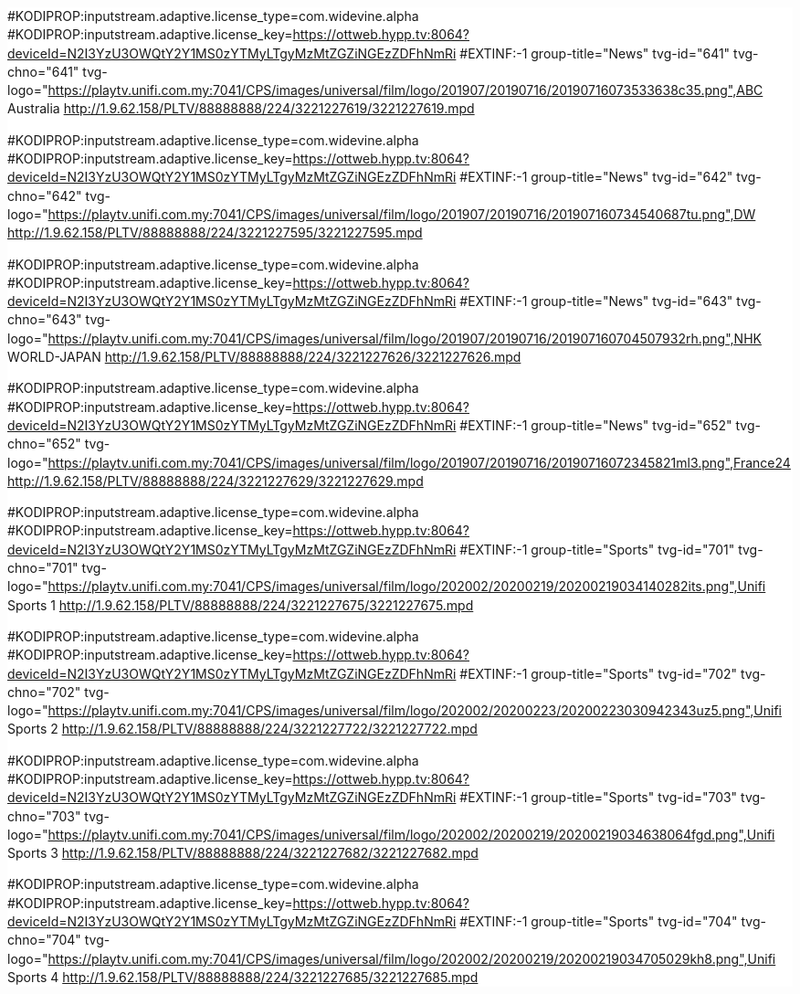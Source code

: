 #KODIPROP:inputstream.adaptive.license_type=com.widevine.alpha
#KODIPROP:inputstream.adaptive.license_key=https://ottweb.hypp.tv:8064?deviceId=N2I3YzU3OWQtY2Y1MS0zYTMyLTgyMzMtZGZiNGEzZDFhNmRi
#EXTINF:-1 group-title="News" tvg-id="641" tvg-chno="641" tvg-logo="https://playtv.unifi.com.my:7041/CPS/images/universal/film/logo/201907/20190716/20190716073533638c35.png",ABC Australia
http://1.9.62.158/PLTV/88888888/224/3221227619/3221227619.mpd

#KODIPROP:inputstream.adaptive.license_type=com.widevine.alpha
#KODIPROP:inputstream.adaptive.license_key=https://ottweb.hypp.tv:8064?deviceId=N2I3YzU3OWQtY2Y1MS0zYTMyLTgyMzMtZGZiNGEzZDFhNmRi
#EXTINF:-1 group-title="News" tvg-id="642" tvg-chno="642" tvg-logo="https://playtv.unifi.com.my:7041/CPS/images/universal/film/logo/201907/20190716/201907160734540687tu.png",DW
http://1.9.62.158/PLTV/88888888/224/3221227595/3221227595.mpd

#KODIPROP:inputstream.adaptive.license_type=com.widevine.alpha
#KODIPROP:inputstream.adaptive.license_key=https://ottweb.hypp.tv:8064?deviceId=N2I3YzU3OWQtY2Y1MS0zYTMyLTgyMzMtZGZiNGEzZDFhNmRi
#EXTINF:-1 group-title="News" tvg-id="643" tvg-chno="643" tvg-logo="https://playtv.unifi.com.my:7041/CPS/images/universal/film/logo/201907/20190716/201907160704507932rh.png",NHK WORLD-JAPAN
http://1.9.62.158/PLTV/88888888/224/3221227626/3221227626.mpd

#KODIPROP:inputstream.adaptive.license_type=com.widevine.alpha
#KODIPROP:inputstream.adaptive.license_key=https://ottweb.hypp.tv:8064?deviceId=N2I3YzU3OWQtY2Y1MS0zYTMyLTgyMzMtZGZiNGEzZDFhNmRi
#EXTINF:-1 group-title="News" tvg-id="652" tvg-chno="652" tvg-logo="https://playtv.unifi.com.my:7041/CPS/images/universal/film/logo/201907/20190716/20190716072345821ml3.png",France24
http://1.9.62.158/PLTV/88888888/224/3221227629/3221227629.mpd

#KODIPROP:inputstream.adaptive.license_type=com.widevine.alpha
#KODIPROP:inputstream.adaptive.license_key=https://ottweb.hypp.tv:8064?deviceId=N2I3YzU3OWQtY2Y1MS0zYTMyLTgyMzMtZGZiNGEzZDFhNmRi
#EXTINF:-1 group-title="Sports" tvg-id="701" tvg-chno="701" tvg-logo="https://playtv.unifi.com.my:7041/CPS/images/universal/film/logo/202002/20200219/20200219034140282its.png",Unifi Sports 1
http://1.9.62.158/PLTV/88888888/224/3221227675/3221227675.mpd

#KODIPROP:inputstream.adaptive.license_type=com.widevine.alpha
#KODIPROP:inputstream.adaptive.license_key=https://ottweb.hypp.tv:8064?deviceId=N2I3YzU3OWQtY2Y1MS0zYTMyLTgyMzMtZGZiNGEzZDFhNmRi
#EXTINF:-1 group-title="Sports" tvg-id="702" tvg-chno="702" tvg-logo="https://playtv.unifi.com.my:7041/CPS/images/universal/film/logo/202002/20200223/20200223030942343uz5.png",Unifi Sports 2
http://1.9.62.158/PLTV/88888888/224/3221227722/3221227722.mpd

#KODIPROP:inputstream.adaptive.license_type=com.widevine.alpha
#KODIPROP:inputstream.adaptive.license_key=https://ottweb.hypp.tv:8064?deviceId=N2I3YzU3OWQtY2Y1MS0zYTMyLTgyMzMtZGZiNGEzZDFhNmRi
#EXTINF:-1 group-title="Sports" tvg-id="703" tvg-chno="703" tvg-logo="https://playtv.unifi.com.my:7041/CPS/images/universal/film/logo/202002/20200219/20200219034638064fgd.png",Unifi Sports 3
http://1.9.62.158/PLTV/88888888/224/3221227682/3221227682.mpd

#KODIPROP:inputstream.adaptive.license_type=com.widevine.alpha
#KODIPROP:inputstream.adaptive.license_key=https://ottweb.hypp.tv:8064?deviceId=N2I3YzU3OWQtY2Y1MS0zYTMyLTgyMzMtZGZiNGEzZDFhNmRi
#EXTINF:-1 group-title="Sports" tvg-id="704" tvg-chno="704" tvg-logo="https://playtv.unifi.com.my:7041/CPS/images/universal/film/logo/202002/20200219/20200219034705029kh8.png",Unifi Sports 4
http://1.9.62.158/PLTV/88888888/224/3221227685/3221227685.mpd
